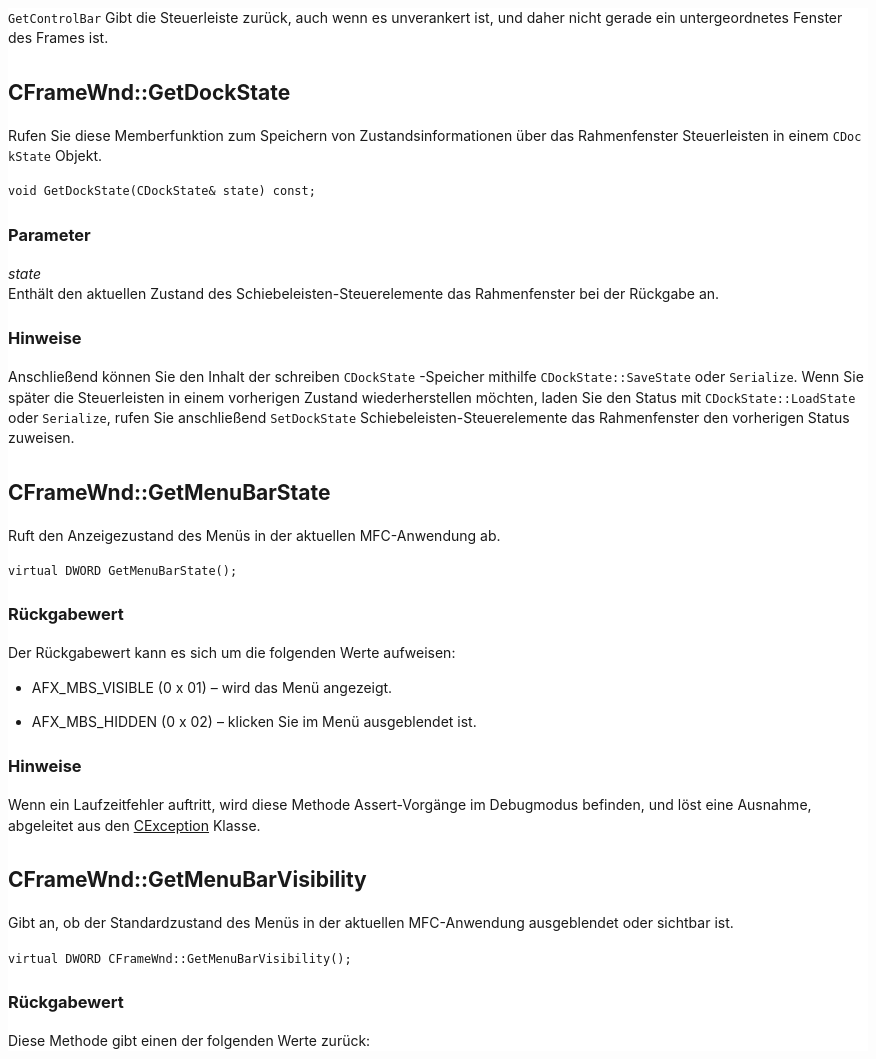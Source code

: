  `GetControlBar` Gibt die Steuerleiste zurück, auch wenn es unverankert ist, und daher nicht gerade ein untergeordnetes Fenster des Frames ist.  
  
##  <a name="getdockstate"></a>  CFrameWnd::GetDockState  
 Rufen Sie diese Memberfunktion zum Speichern von Zustandsinformationen über das Rahmenfenster Steuerleisten in einem `CDockState` Objekt.  
  
```  
void GetDockState(CDockState& state) const;  
```  
  
### <a name="parameters"></a>Parameter  
 *state*  
 Enthält den aktuellen Zustand des Schiebeleisten-Steuerelemente das Rahmenfenster bei der Rückgabe an.  
  
### <a name="remarks"></a>Hinweise  
 Anschließend können Sie den Inhalt der schreiben `CDockState` -Speicher mithilfe `CDockState::SaveState` oder `Serialize`. Wenn Sie später die Steuerleisten in einem vorherigen Zustand wiederherstellen möchten, laden Sie den Status mit `CDockState::LoadState` oder `Serialize`, rufen Sie anschließend `SetDockState` Schiebeleisten-Steuerelemente das Rahmenfenster den vorherigen Status zuweisen.  
  
##  <a name="getmenubarstate"></a>  CFrameWnd::GetMenuBarState  
 Ruft den Anzeigezustand des Menüs in der aktuellen MFC-Anwendung ab.  
  
```  
virtual DWORD GetMenuBarState();
```  
  
### <a name="return-value"></a>Rückgabewert  
 Der Rückgabewert kann es sich um die folgenden Werte aufweisen:  
  
-   AFX_MBS_VISIBLE (0 x 01) – wird das Menü angezeigt.  
  
-   AFX_MBS_HIDDEN (0 x 02) – klicken Sie im Menü ausgeblendet ist.  
  
### <a name="remarks"></a>Hinweise  
 Wenn ein Laufzeitfehler auftritt, wird diese Methode Assert-Vorgänge im Debugmodus befinden, und löst eine Ausnahme, abgeleitet aus den [CException](../../mfc/reference/cexception-class.md) Klasse.  
  
##  <a name="getmenubarvisibility"></a>  CFrameWnd::GetMenuBarVisibility  
 Gibt an, ob der Standardzustand des Menüs in der aktuellen MFC-Anwendung ausgeblendet oder sichtbar ist.  
  
```  
virtual DWORD CFrameWnd::GetMenuBarVisibility();
```  
  
### <a name="return-value"></a>Rückgabewert  
 Diese Methode gibt einen der folgenden Werte zurück:  
  